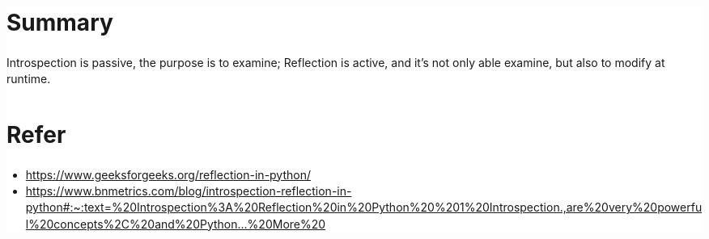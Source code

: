 
# Summary
Introspection is passive, the purpose is to examine; Reflection is active, and it’s not only able examine, but also to modify at runtime.

# Refer
- https://www.geeksforgeeks.org/reflection-in-python/
- https://www.bnmetrics.com/blog/introspection-reflection-in-python#:~:text=%20Introspection%3A%20Reflection%20in%20Python%20%201%20Introspection.,are%20very%20powerful%20concepts%2C%20and%20Python...%20More%20

